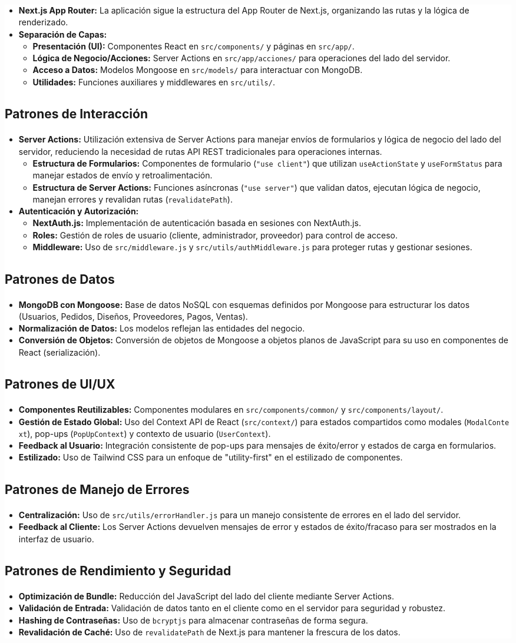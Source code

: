 *   **Next.js App Router:** La aplicación sigue la estructura del App Router de Next.js, organizando las rutas y la lógica de renderizado.
*   **Separación de Capas:**
    *   **Presentación (UI):** Componentes React en `src/components/` y páginas en `src/app/`.
    *   **Lógica de Negocio/Acciones:** Server Actions en `src/app/acciones/` para operaciones del lado del servidor.
    *   **Acceso a Datos:** Modelos Mongoose en `src/models/` para interactuar con MongoDB.
    *   **Utilidades:** Funciones auxiliares y middlewares en `src/utils/`.

## Patrones de Interacción
*   **Server Actions:** Utilización extensiva de Server Actions para manejar envíos de formularios y lógica de negocio del lado del servidor, reduciendo la necesidad de rutas API REST tradicionales para operaciones internas.
    *   **Estructura de Formularios:** Componentes de formulario (`"use client"`) que utilizan `useActionState` y `useFormStatus` para manejar estados de envío y retroalimentación.
    *   **Estructura de Server Actions:** Funciones asíncronas (`"use server"`) que validan datos, ejecutan lógica de negocio, manejan errores y revalidan rutas (`revalidatePath`).
*   **Autenticación y Autorización:**
    *   **NextAuth.js:** Implementación de autenticación basada en sesiones con NextAuth.js.
    *   **Roles:** Gestión de roles de usuario (cliente, administrador, proveedor) para control de acceso.
    *   **Middleware:** Uso de `src/middleware.js` y `src/utils/authMiddleware.js` para proteger rutas y gestionar sesiones.

## Patrones de Datos
*   **MongoDB con Mongoose:** Base de datos NoSQL con esquemas definidos por Mongoose para estructurar los datos (Usuarios, Pedidos, Diseños, Proveedores, Pagos, Ventas).
*   **Normalización de Datos:** Los modelos reflejan las entidades del negocio.
*   **Conversión de Objetos:** Conversión de objetos de Mongoose a objetos planos de JavaScript para su uso en componentes de React (serialización).

## Patrones de UI/UX
*   **Componentes Reutilizables:** Componentes modulares en `src/components/common/` y `src/components/layout/`.
*   **Gestión de Estado Global:** Uso del Context API de React (`src/context/`) para estados compartidos como modales (`ModalContext`), pop-ups (`PopUpContext`) y contexto de usuario (`UserContext`).
*   **Feedback al Usuario:** Integración consistente de pop-ups para mensajes de éxito/error y estados de carga en formularios.
*   **Estilizado:** Uso de Tailwind CSS para un enfoque de "utility-first" en el estilizado de componentes.

## Patrones de Manejo de Errores
*   **Centralización:** Uso de `src/utils/errorHandler.js` para un manejo consistente de errores en el lado del servidor.
*   **Feedback al Cliente:** Los Server Actions devuelven mensajes de error y estados de éxito/fracaso para ser mostrados en la interfaz de usuario.

## Patrones de Rendimiento y Seguridad
*   **Optimización de Bundle:** Reducción del JavaScript del lado del cliente mediante Server Actions.
*   **Validación de Entrada:** Validación de datos tanto en el cliente como en el servidor para seguridad y robustez.
*   **Hashing de Contraseñas:** Uso de `bcryptjs` para almacenar contraseñas de forma segura.
*   **Revalidación de Caché:** Uso de `revalidatePath` de Next.js para mantener la frescura de los datos.
